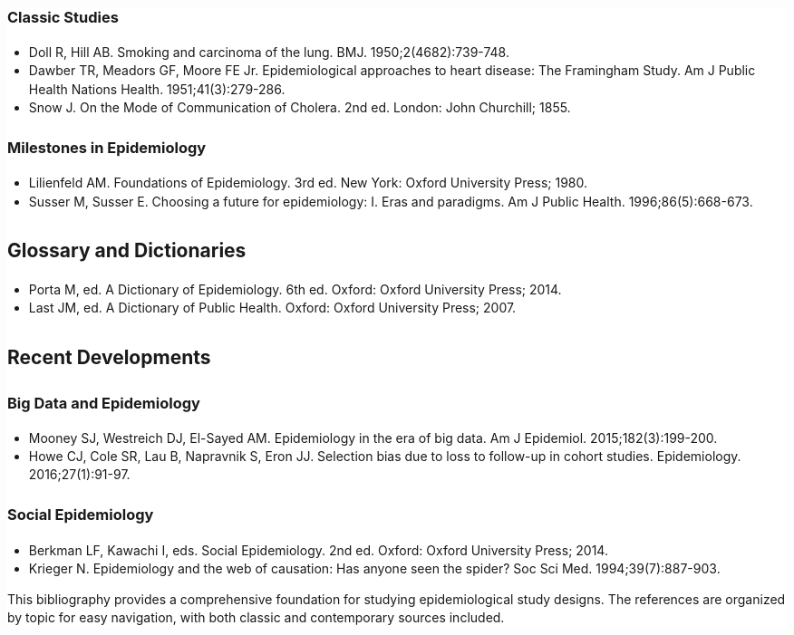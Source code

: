 ### Classic Studies
- Doll R, Hill AB. Smoking and carcinoma of the lung. BMJ. 1950;2(4682):739-748.
- Dawber TR, Meadors GF, Moore FE Jr. Epidemiological approaches to heart disease: The Framingham Study. Am J Public Health Nations Health. 1951;41(3):279-286.
- Snow J. On the Mode of Communication of Cholera. 2nd ed. London: John Churchill; 1855.

### Milestones in Epidemiology
- Lilienfeld AM. Foundations of Epidemiology. 3rd ed. New York: Oxford University Press; 1980.
- Susser M, Susser E. Choosing a future for epidemiology: I. Eras and paradigms. Am J Public Health. 1996;86(5):668-673.

## Glossary and Dictionaries

- Porta M, ed. A Dictionary of Epidemiology. 6th ed. Oxford: Oxford University Press; 2014.
- Last JM, ed. A Dictionary of Public Health. Oxford: Oxford University Press; 2007.

## Recent Developments

### Big Data and Epidemiology
- Mooney SJ, Westreich DJ, El-Sayed AM. Epidemiology in the era of big data. Am J Epidemiol. 2015;182(3):199-200.
- Howe CJ, Cole SR, Lau B, Napravnik S, Eron JJ. Selection bias due to loss to follow-up in cohort studies. Epidemiology. 2016;27(1):91-97.

### Social Epidemiology
- Berkman LF, Kawachi I, eds. Social Epidemiology. 2nd ed. Oxford: Oxford University Press; 2014.
- Krieger N. Epidemiology and the web of causation: Has anyone seen the spider? Soc Sci Med. 1994;39(7):887-903.

This bibliography provides a comprehensive foundation for studying epidemiological study designs. The references are organized by topic for easy navigation, with both classic and contemporary sources included.
